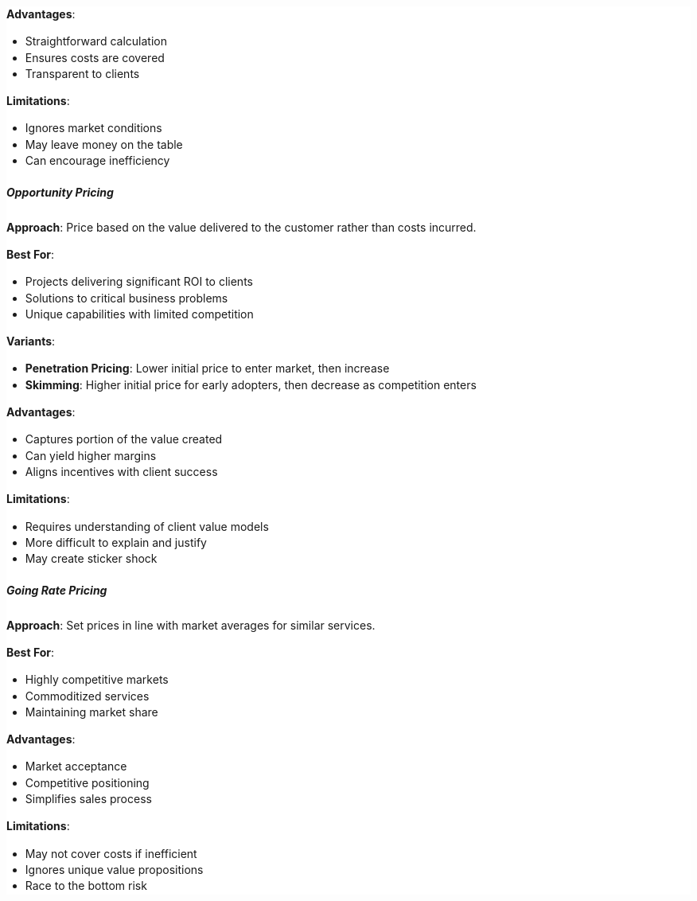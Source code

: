 **Advantages**:

- Straightforward calculation
- Ensures costs are covered
- Transparent to clients

**Limitations**:

- Ignores market conditions
- May leave money on the table
- Can encourage inefficiency

##### Opportunity Pricing

**Approach**: Price based on the value delivered to the customer rather than costs incurred.

**Best For**:

- Projects delivering significant ROI to clients
- Solutions to critical business problems
- Unique capabilities with limited competition

**Variants**:

- **Penetration Pricing**: Lower initial price to enter market, then increase
- **Skimming**: Higher initial price for early adopters, then decrease as competition enters

**Advantages**:

- Captures portion of the value created
- Can yield higher margins
- Aligns incentives with client success

**Limitations**:

- Requires understanding of client value models
- More difficult to explain and justify
- May create sticker shock

##### Going Rate Pricing

**Approach**: Set prices in line with market averages for similar services.

**Best For**:

- Highly competitive markets
- Commoditized services
- Maintaining market share

**Advantages**:

- Market acceptance
- Competitive positioning
- Simplifies sales process

**Limitations**:

- May not cover costs if inefficient
- Ignores unique value propositions
- Race to the bottom risk
